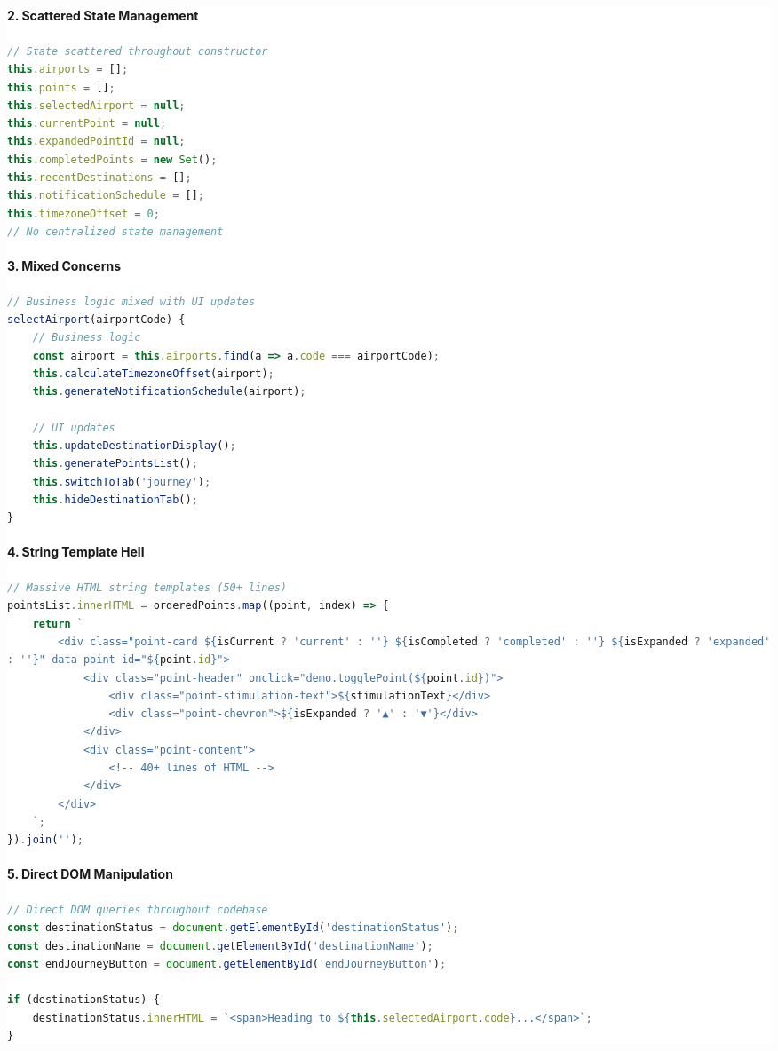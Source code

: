 #### 2. **Scattered State Management**
```javascript
// State scattered throughout constructor
this.airports = [];
this.points = [];
this.selectedAirport = null;
this.currentPoint = null;
this.expandedPointId = null;
this.completedPoints = new Set();
this.recentDestinations = [];
this.notificationSchedule = [];
this.timezoneOffset = 0;
// No centralized state management
```

#### 3. **Mixed Concerns**
```javascript
// Business logic mixed with UI updates
selectAirport(airportCode) {
    // Business logic
    const airport = this.airports.find(a => a.code === airportCode);
    this.calculateTimezoneOffset(airport);
    this.generateNotificationSchedule(airport);
    
    // UI updates
    this.updateDestinationDisplay();
    this.generatePointsList();
    this.switchToTab('journey');
    this.hideDestinationTab();
}
```

#### 4. **String Template Hell**
```javascript
// Massive HTML string templates (50+ lines)
pointsList.innerHTML = orderedPoints.map((point, index) => {
    return `
        <div class="point-card ${isCurrent ? 'current' : ''} ${isCompleted ? 'completed' : ''} ${isExpanded ? 'expanded' : ''}" data-point-id="${point.id}">
            <div class="point-header" onclick="demo.togglePoint(${point.id})">
                <div class="point-stimulation-text">${stimulationText}</div>
                <div class="point-chevron">${isExpanded ? '▲' : '▼'}</div>
            </div>
            <div class="point-content">
                <!-- 40+ lines of HTML -->
            </div>
        </div>
    `;
}).join('');
```

#### 5. **Direct DOM Manipulation**
```javascript
// Direct DOM queries throughout codebase
const destinationStatus = document.getElementById('destinationStatus');
const destinationName = document.getElementById('destinationName');
const endJourneyButton = document.getElementById('endJourneyButton');

if (destinationStatus) {
    destinationStatus.innerHTML = `<span>Heading to ${this.selectedAirport.code}...</span>`;
}
```
